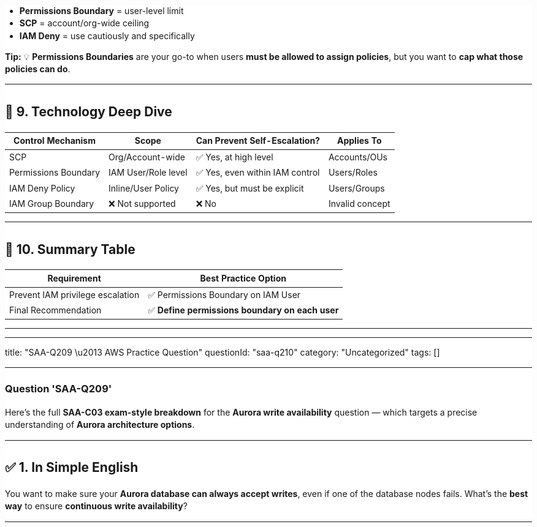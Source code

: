   - **Permissions Boundary** = user-level limit
  - **SCP** = account/org-wide ceiling
  - **IAM Deny** = use cautiously and specifically

**Tip:**
💡 **Permissions Boundaries** are your go-to when users **must be allowed to assign policies**, but you want to **cap what those policies can do**.

---

## 🔬 9. Technology Deep Dive

| Control Mechanism    | Scope               | Can Prevent Self-Escalation?    | Applies To      |
| -------------------- | ------------------- | ------------------------------- | --------------- |
| SCP                  | Org/Account-wide    | ✅ Yes, at high level           | Accounts/OUs    |
| Permissions Boundary | IAM User/Role level | ✅ Yes, even within IAM control | Users/Roles     |
| IAM Deny Policy      | Inline/User Policy  | ✅ Yes, but must be explicit    | Users/Groups    |
| IAM Group Boundary   | ❌ Not supported    | ❌ No                           | Invalid concept |

---

## 🧾 10. Summary Table

| Requirement                      | Best Practice Option                            |
| -------------------------------- | ----------------------------------------------- |
| Prevent IAM privilege escalation | ✅ Permissions Boundary on IAM User             |
| Final Recommendation             | ✅ **Define permissions boundary on each user** |

---

---

title: "SAA-Q209 \u2013 AWS Practice Question"
questionId: "saa-q210"
category: "Uncategorized"
tags: []

---

### Question 'SAA-Q209'

Here’s the full **SAA-C03 exam-style breakdown** for the **Aurora write availability** question — which targets a precise understanding of **Aurora architecture options**.

---

## ✅ 1. In Simple English

You want to make sure your **Aurora database can always accept writes**, even if one of the database nodes fails. What’s the **best way** to ensure **continuous write availability**?

---